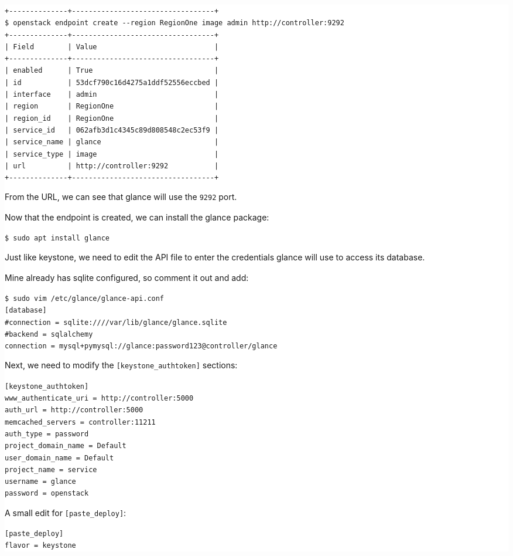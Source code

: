 ```
+--------------+----------------------------------+
$ openstack endpoint create --region RegionOne image admin http://controller:9292
+--------------+----------------------------------+
| Field        | Value                            |
+--------------+----------------------------------+
| enabled      | True                             |
| id           | 53dcf790c16d4275a1ddf52556eccbed |
| interface    | admin                            |
| region       | RegionOne                        |
| region_id    | RegionOne                        |
| service_id   | 062afb3d1c4345c89d808548c2ec53f9 |
| service_name | glance                           |
| service_type | image                            |
| url          | http://controller:9292           |
+--------------+----------------------------------+
```

From the URL, we can see that glance will use the `9292` port.

Now that the endpoint is created, we can install the glance package:

```
$ sudo apt install glance
```

Just like keystone, we need to edit the API file to enter the credentials
glance will use to access its database.

Mine already has sqlite configured, so comment it out and add:

```
$ sudo vim /etc/glance/glance-api.conf
[database]
#connection = sqlite:////var/lib/glance/glance.sqlite
#backend = sqlalchemy
connection = mysql+pymysql://glance:password123@controller/glance
```

Next, we need to modify the `[keystone_authtoken]` sections:

```
[keystone_authtoken]
www_authenticate_uri = http://controller:5000
auth_url = http://controller:5000
memcached_servers = controller:11211
auth_type = password
project_domain_name = Default
user_domain_name = Default
project_name = service
username = glance
password = openstack
```

A small edit for `[paste_deploy]`:

```
[paste_deploy]
flavor = keystone
```

